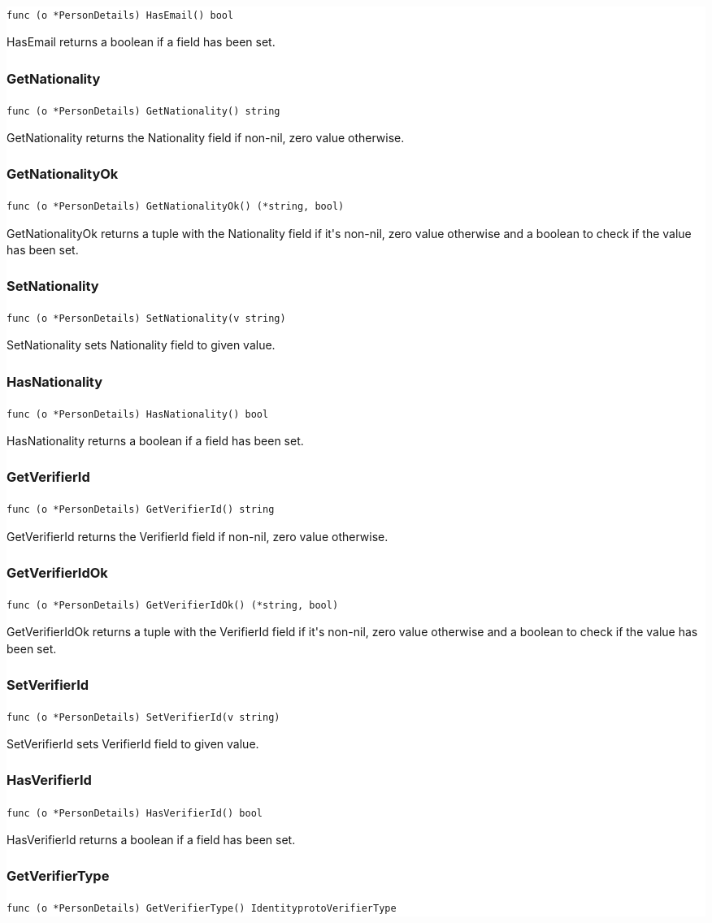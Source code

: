 `func (o *PersonDetails) HasEmail() bool`

HasEmail returns a boolean if a field has been set.

### GetNationality

`func (o *PersonDetails) GetNationality() string`

GetNationality returns the Nationality field if non-nil, zero value otherwise.

### GetNationalityOk

`func (o *PersonDetails) GetNationalityOk() (*string, bool)`

GetNationalityOk returns a tuple with the Nationality field if it's non-nil, zero value otherwise
and a boolean to check if the value has been set.

### SetNationality

`func (o *PersonDetails) SetNationality(v string)`

SetNationality sets Nationality field to given value.

### HasNationality

`func (o *PersonDetails) HasNationality() bool`

HasNationality returns a boolean if a field has been set.

### GetVerifierId

`func (o *PersonDetails) GetVerifierId() string`

GetVerifierId returns the VerifierId field if non-nil, zero value otherwise.

### GetVerifierIdOk

`func (o *PersonDetails) GetVerifierIdOk() (*string, bool)`

GetVerifierIdOk returns a tuple with the VerifierId field if it's non-nil, zero value otherwise
and a boolean to check if the value has been set.

### SetVerifierId

`func (o *PersonDetails) SetVerifierId(v string)`

SetVerifierId sets VerifierId field to given value.

### HasVerifierId

`func (o *PersonDetails) HasVerifierId() bool`

HasVerifierId returns a boolean if a field has been set.

### GetVerifierType

`func (o *PersonDetails) GetVerifierType() IdentityprotoVerifierType`
